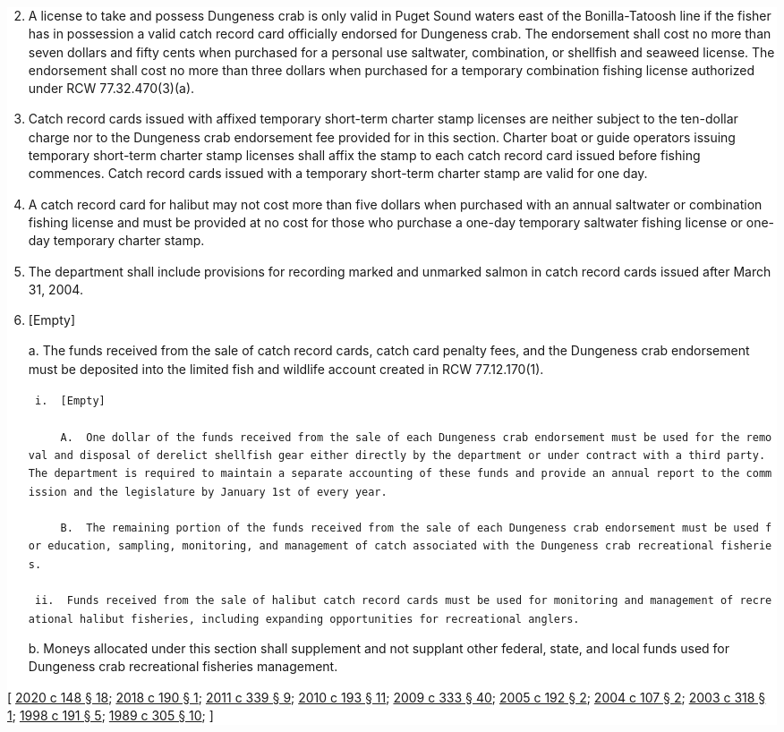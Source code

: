 2. A license to take and possess Dungeness crab is only valid in Puget Sound waters east of the Bonilla-Tatoosh line if the fisher has in possession a valid catch record card officially endorsed for Dungeness crab. The endorsement shall cost no more than seven dollars and fifty cents when purchased for a personal use saltwater, combination, or shellfish and seaweed license. The endorsement shall cost no more than three dollars when purchased for a temporary combination fishing license authorized under RCW 77.32.470(3)(a).

3. Catch record cards issued with affixed temporary short-term charter stamp licenses are neither subject to the ten-dollar charge nor to the Dungeness crab endorsement fee provided for in this section. Charter boat or guide operators issuing temporary short-term charter stamp licenses shall affix the stamp to each catch record card issued before fishing commences. Catch record cards issued with a temporary short-term charter stamp are valid for one day.

4. A catch record card for halibut may not cost more than five dollars when purchased with an annual saltwater or combination fishing license and must be provided at no cost for those who purchase a one-day temporary saltwater fishing license or one-day temporary charter stamp.

5. The department shall include provisions for recording marked and unmarked salmon in catch record cards issued after March 31, 2004.

6. [Empty]

    a.  The funds received from the sale of catch record cards, catch card penalty fees, and the Dungeness crab endorsement must be deposited into the limited fish and wildlife account created in RCW 77.12.170(1).

        i.  [Empty]

            A.  One dollar of the funds received from the sale of each Dungeness crab endorsement must be used for the removal and disposal of derelict shellfish gear either directly by the department or under contract with a third party. The department is required to maintain a separate accounting of these funds and provide an annual report to the commission and the legislature by January 1st of every year.

            B.  The remaining portion of the funds received from the sale of each Dungeness crab endorsement must be used for education, sampling, monitoring, and management of catch associated with the Dungeness crab recreational fisheries.

        ii.  Funds received from the sale of halibut catch record cards must be used for monitoring and management of recreational halibut fisheries, including expanding opportunities for recreational anglers.

    b.  Moneys allocated under this section shall supplement and not supplant other federal, state, and local funds used for Dungeness crab recreational fisheries management.

\[ [2020 c 148 § 18](http://lawfilesext.leg.wa.gov/biennium/2019-20/Pdf/Bills/Session%20Laws/Senate/6072-S.SL.pdf?cite=2020%20c%20148%20§%2018); [2018 c 190 § 1](http://lawfilesext.leg.wa.gov/biennium/2017-18/Pdf/Bills/Session%20Laws/Senate/6127-S.SL.pdf?cite=2018%20c%20190%20§%201); [2011 c 339 § 9](http://lawfilesext.leg.wa.gov/biennium/2011-12/Pdf/Bills/Session%20Laws/Senate/5385-S.SL.pdf?cite=2011%20c%20339%20§%209); [2010 c 193 § 11](http://lawfilesext.leg.wa.gov/biennium/2009-10/Pdf/Bills/Session%20Laws/House/2593-S.SL.pdf?cite=2010%20c%20193%20§%2011); [2009 c 333 § 40](http://lawfilesext.leg.wa.gov/biennium/2009-10/Pdf/Bills/Session%20Laws/House/1778-S.SL.pdf?cite=2009%20c%20333%20§%2040); [2005 c 192 § 2](http://lawfilesext.leg.wa.gov/biennium/2005-06/Pdf/Bills/Session%20Laws/House/1210-S.SL.pdf?cite=2005%20c%20192%20§%202); [2004 c 107 § 2](http://lawfilesext.leg.wa.gov/biennium/2003-04/Pdf/Bills/Session%20Laws/House/2431-S.SL.pdf?cite=2004%20c%20107%20§%202); [2003 c 318 § 1](http://lawfilesext.leg.wa.gov/biennium/2003-04/Pdf/Bills/Session%20Laws/House/1725-S2.SL.pdf?cite=2003%20c%20318%20§%201); [1998 c 191 § 5](http://lawfilesext.leg.wa.gov/biennium/1997-98/Pdf/Bills/Session%20Laws/Senate/6330-S2.SL.pdf?cite=1998%20c%20191%20§%205); [1989 c 305 § 10](http://leg.wa.gov/CodeReviser/documents/sessionlaw/1989c305.pdf?cite=1989%20c%20305%20§%2010); \]
